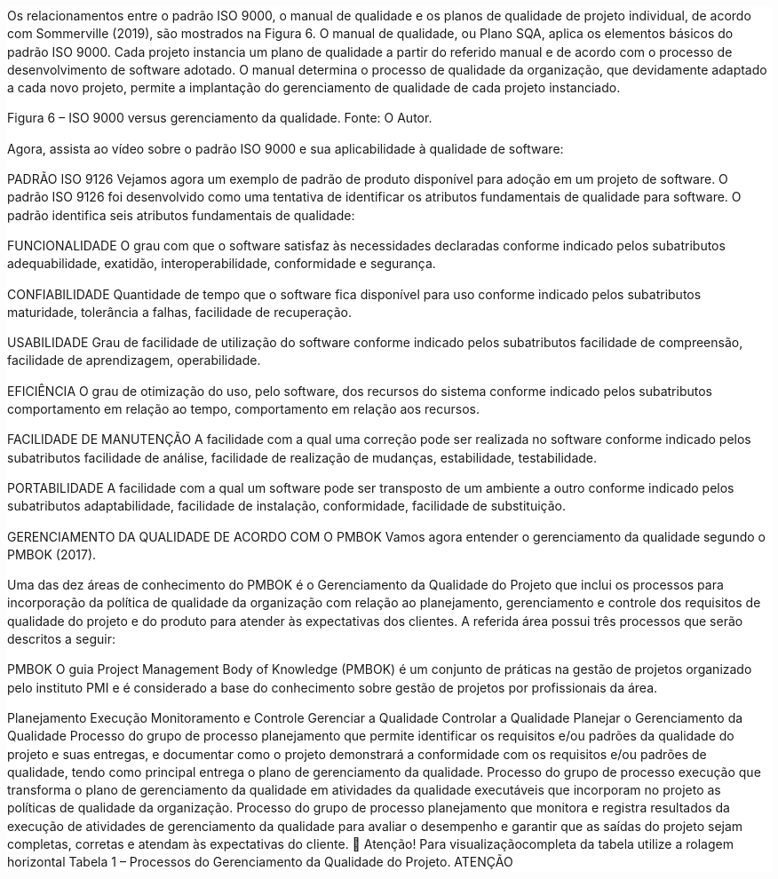 Os relacionamentos entre o padrão ISO 9000, o manual de qualidade e os planos de qualidade de projeto individual, de acordo com Sommerville (2019), são mostrados na Figura 6. O manual de qualidade, ou Plano SQA, aplica os elementos básicos do padrão ISO 9000. Cada projeto instancia um plano de qualidade a partir do referido manual e de acordo com o processo de desenvolvimento de software adotado. O manual determina o processo de qualidade da organização, que devidamente adaptado a cada novo projeto, permite a implantação do gerenciamento de qualidade de cada projeto instanciado.


Figura 6 – ISO 9000 versus gerenciamento da qualidade.
Fonte: O Autor.

Agora, assista ao vídeo sobre o padrão ISO 9000 e sua aplicabilidade à qualidade de software:


PADRÃO ISO 9126
Vejamos agora um exemplo de padrão de produto disponível para adoção em um projeto de software. O padrão ISO 9126 foi desenvolvido como uma tentativa de identificar os atributos fundamentais de qualidade para software. O padrão identifica seis atributos fundamentais de qualidade:

FUNCIONALIDADE
O grau com que o software satisfaz às necessidades declaradas conforme indicado pelos subatributos adequabilidade, exatidão, interoperabilidade, conformidade e segurança.

CONFIABILIDADE
Quantidade de tempo que o software fica disponível para uso conforme indicado pelos subatributos maturidade, tolerância a falhas, facilidade de recuperação.

USABILIDADE
Grau de facilidade de utilização do software conforme indicado pelos subatributos facilidade de compreensão, facilidade de aprendizagem, operabilidade.

EFICIÊNCIA
O grau de otimização do uso, pelo software, dos recursos do sistema conforme indicado pelos subatributos comportamento em relação ao tempo, comportamento em relação aos recursos.

FACILIDADE DE MANUTENÇÃO
A facilidade com a qual uma correção pode ser realizada no software conforme indicado pelos subatributos facilidade de análise, facilidade de realização de mudanças, estabilidade, testabilidade.

PORTABILIDADE
A facilidade com a qual um software pode ser transposto de um ambiente a outro conforme indicado pelos subatributos adaptabilidade, facilidade de instalação, conformidade, facilidade de substituição.

GERENCIAMENTO DA QUALIDADE DE ACORDO COM O PMBOK
Vamos agora entender o gerenciamento da qualidade segundo o PMBOK (2017).

Uma das dez áreas de conhecimento do PMBOK é o Gerenciamento da Qualidade do Projeto que inclui os processos para incorporação da política de qualidade da organização com relação ao planejamento, gerenciamento e controle dos requisitos de qualidade do projeto e do produto para atender às expectativas dos clientes. A referida área possui três processos que serão descritos a seguir:

PMBOK
O guia Project Management Body of Knowledge (PMBOK) é um conjunto de práticas na gestão de projetos organizado pelo instituto PMI e é considerado a base do conhecimento sobre gestão de projetos por profissionais da área.

Planejamento	Execução	Monitoramento e Controle
Gerenciar a Qualidade	Controlar a Qualidade	Planejar o Gerenciamento da Qualidade
Processo do grupo de processo planejamento que permite identificar os requisitos e/ou padrões da qualidade do projeto e suas entregas, e documentar como o projeto demonstrará a conformidade com os requisitos e/ou padrões de qualidade, tendo como principal entrega o plano de gerenciamento da qualidade.	Processo do grupo de processo execução que transforma o plano de gerenciamento da qualidade em atividades da qualidade executáveis que incorporam no projeto as políticas de qualidade da organização.	Processo do grupo de processo planejamento que monitora e registra resultados da execução de atividades de gerenciamento da qualidade para avaliar o desempenho e garantir que as saídas do projeto sejam completas, corretas e atendam às expectativas do cliente.
 Atenção! Para visualizaçãocompleta da tabela utilize a rolagem horizontal
Tabela 1 – Processos do Gerenciamento da Qualidade do Projeto.
ATENÇÃO